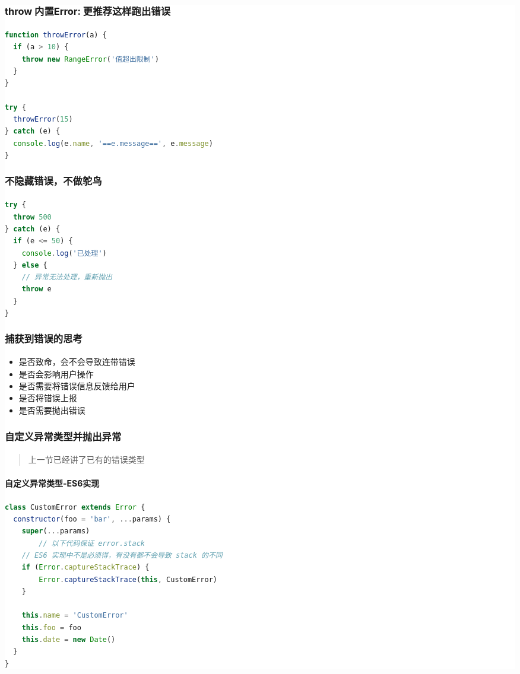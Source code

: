 ### throw 内置Error: 更推荐这样跑出错误

```javascript
function throwError(a) {
  if (a > 10) {
    throw new RangeError('值超出限制')
  }
}

try {
  throwError(15)
} catch (e) {
  console.log(e.name, '==e.message==', e.message)
}
```

### 不隐藏错误，不做鸵鸟

```javascript
try {
  throw 500
} catch (e) {
  if (e <= 50) {
    console.log('已处理')
  } else {
    // 异常无法处理，重新抛出
    throw e
  }
}
```

### 捕获到错误的思考

* 是否致命，会不会导致连带错误
* 是否会影响用户操作
* 是否需要将错误信息反馈给用户
* 是否将错误上报
* 是否需要抛出错误

### 自定义异常类型并抛出异常

> 上一节已经讲了已有的错误类型

#### 自定义异常类型-ES6实现

```javascript
class CustomError extends Error {
  constructor(foo = 'bar', ...params) {
    super(...params)
		// 以下代码保证 error.stack 
    // ES6 实现中不是必须得，有没有都不会导致 stack 的不同
    if (Error.captureStackTrace) {
    	Error.captureStackTrace(this, CustomError)
    }

    this.name = 'CustomError'
    this.foo = foo
    this.date = new Date()
  }
}
```
